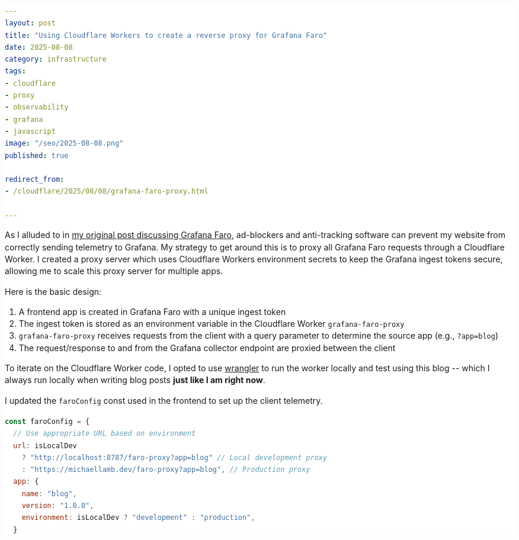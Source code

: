 ```yaml
---
layout: post
title: "Using Cloudflare Workers to create a reverse proxy for Grafana Faro"
date: 2025-08-08
category: infrastructure
tags:
- cloudflare
- proxy
- observability
- grafana
- javascript
image: "/seo/2025-08-08.png"
published: true

redirect_from:
- /cloudflare/2025/08/08/grafana-faro-proxy.html

---
```


As I alluded to in [my original post discussing Grafana Faro](/community/2025/06/18/grafana-faro.html), ad-blockers and anti-tracking software can prevent my website from correctly sending telemetry to Grafana. My strategy to get around this is to proxy all Grafana Faro requests through a Cloudflare Worker. I created a proxy server which uses Cloudflare Workers environment secrets to keep the Grafana ingest tokens secure, allowing me to scale this proxy server for multiple apps. 

Here is the basic design:

1. A frontend app is created in Grafana Faro with a unique ingest token
2. The ingest token is stored as an environment variable in the Cloudflare Worker `grafana-faro-proxy`
3. `grafana-faro-proxy` receives requests from the client with a query parameter to determine the source app (e.g., `?app=blog`)
4. The request/response to and from the Grafana collector endpoint are proxied between the client

To iterate on the Cloudflare Worker code, I opted to use [wrangler](https://developers.cloudflare.com/workers/wrangler/) to run the worker locally and test using this blog -- which I always run locally when writing blog posts **just like I am right now**.

I updated the `faroConfig` const used in the frontend to set up the client telemetry.

```js
const faroConfig = {
  // Use appropriate URL based on environment
  url: isLocalDev 
    ? "http://localhost:8787/faro-proxy?app=blog" // Local development proxy
    : "https://michaellamb.dev/faro-proxy?app=blog", // Production proxy
  app: {
    name: "blog",
    version: "1.0.0",
    environment: isLocalDev ? "development" : "production",
  }
```
